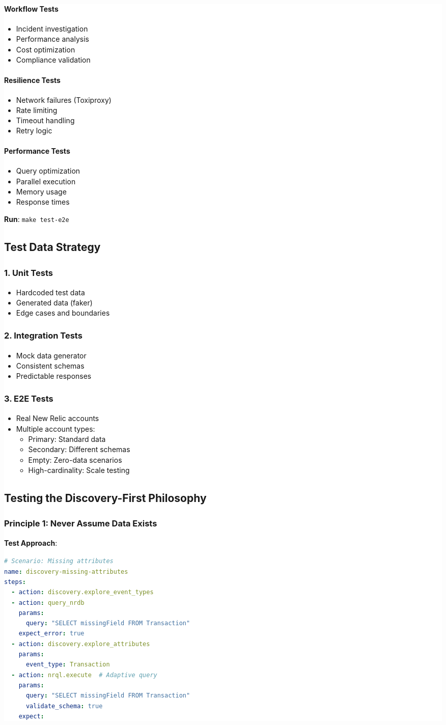 #### Workflow Tests
- Incident investigation
- Performance analysis
- Cost optimization
- Compliance validation

#### Resilience Tests
- Network failures (Toxiproxy)
- Rate limiting
- Timeout handling
- Retry logic

#### Performance Tests
- Query optimization
- Parallel execution
- Memory usage
- Response times

**Run**: `make test-e2e`

## Test Data Strategy

### 1. Unit Tests
- Hardcoded test data
- Generated data (faker)
- Edge cases and boundaries

### 2. Integration Tests
- Mock data generator
- Consistent schemas
- Predictable responses

### 3. E2E Tests
- Real New Relic accounts
- Multiple account types:
  - Primary: Standard data
  - Secondary: Different schemas
  - Empty: Zero-data scenarios
  - High-cardinality: Scale testing

## Testing the Discovery-First Philosophy

### Principle 1: Never Assume Data Exists

**Test Approach**:
```yaml
# Scenario: Missing attributes
name: discovery-missing-attributes
steps:
  - action: discovery.explore_event_types
  - action: query_nrdb
    params:
      query: "SELECT missingField FROM Transaction"
    expect_error: true
  - action: discovery.explore_attributes
    params:
      event_type: Transaction
  - action: nrql.execute  # Adaptive query
    params:
      query: "SELECT missingField FROM Transaction"
      validate_schema: true
    expect:
```